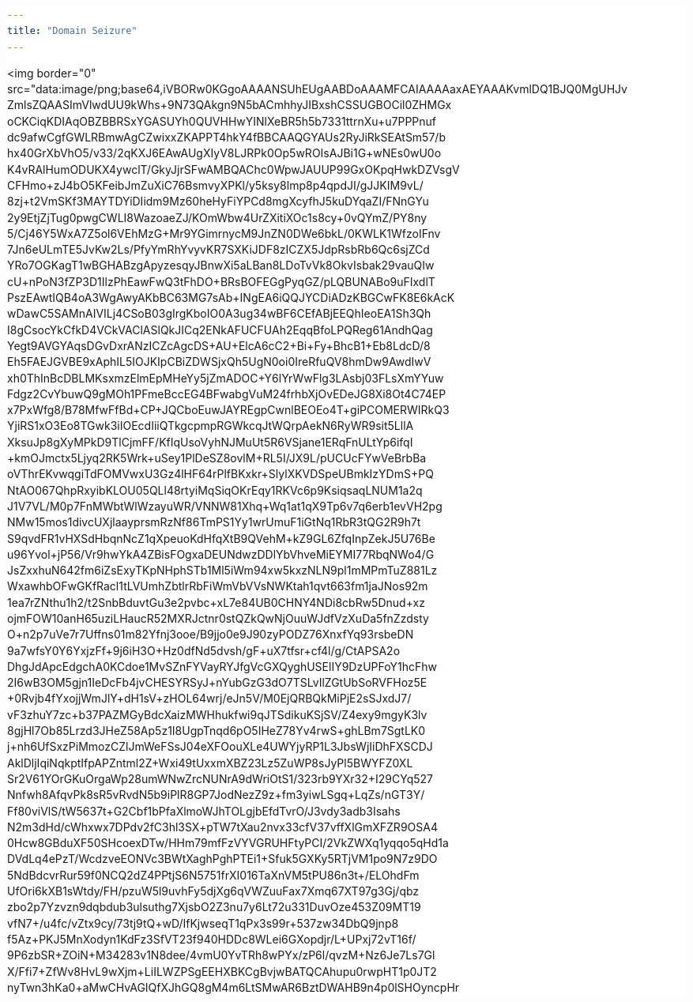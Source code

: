 ```yaml
---
title: "Domain Seizure"
---
```


<img border="0" src="data:image/png;base64,iVBORw0KGgoAAAANSUhEUgAABDoAAAMFCAIAAAAaxAEYAAAKvmlDQ1BJQ0MgUHJv
ZmlsZQAASImVlwdUU9kWhs+9N73QAkgn9N5bACmhhyJIBxshCSSUGBOCil0ZHMGx
oCKCiqKDIAqOBZBBRSxYGASUYh0QUVHHwYINlXeBR5h5b7331ttrnXu+u7PPPnuf
dc9afwCgfGWLRBmwAgCZwixxZKAPPT4hkY4fBBCAAQGYAUs2RyJiRkSEAtSm57/b
hx40GrXbVhO5/v33/2qKXJ6EAwAUgXIyV8LJRPk0Op5wROIsAJBi1G+wNEs0wU0o
K4vRAlHumODUKX4ywclT/GkyJjrSFwAMBQAChc0WpwJAUUP99GxOKpqHwkDZVsgV
CFHmo+zJ4bO5KFeibJmZuXiC76BsmvyXPKl/y5ksy8lmp8p4qpdJI/gJJKIM9vL/
8zj+t2VmSKf3MAYTDYiDIidm9Mz60heHyFiYPCd8mgXcyfhJ5kuDYqaZI/FNnGYu
2y9EtjZjTug0pwgCWLI8WazoaeZJ/KOmWbw4UrZXitiXOc1s8cy+0vQYmZ/PY8ny
5/Cj46Y5WxA7Z5ol6VEhMzG+Mr9YGimrnycM9JnZN0DWe6bkL/0KWLK1WfzoIFnv
7Jn6eULmTE5JvKw2Ls/PfyYmRhYvyvKR7SXKiJDF8zICZX5JdpRsbRb6Qc6sjZCd
YRo7OGKagT1wBGHABzgApyzesqyJBnwXi5aLBan8LDoTvVk8OkvIsbak29vauQIw
cU+nPoN3fZP3D1IlzPhEawFwQ3tFhDO+BRsBOFEGgPyqGZ/pLQBUNABo9uFIxdlT
PszEAwtIQB4oA3WgAwyAKbBC63MG7sAb+INgEA6iQQJYCDiADzKBGCwFK8E6kAcK
wDawC5SAMnAIVILj4CSoB03gIrgKboIO0A3ug34wBF6CEfABjEEQhIeoEA1Sh3Qh
I8gCsocYkCfkD4VCkVAClASlQkJICq2ENkAFUCFUAh2EqqBfoLPQReg61AndhQag
Yegt9AVGYAqsDGvDxrANzICZcAgcDS+AU+ElcA6cC2+Bi+Fy+BhcB1+Eb8LdcD/8
Eh5FAEJGVBE9xAphIL5IOJKIpCBiZDWSjxQh5UgN0oi0IreRfuQV8hmDw9AwdIwV
xh0ThInBcDBLMKsxmzElmEpMHeYy5jZmADOC+Y6lYrWwFlg3LAsbj03FLsXmYYuw
Fdgz2CvYbuwQ9gMOh1PFmeBccEG4BFwabgVuM24frhbXjOvEDeJG8Xi8Ot4C74EP
x7PxWfg8/B78MfwFfBd+CP+JQCboEuwJAYREgpCwnlBEOEo4T+giPCOMERWIRkQ3
YjiRS1xO3Eo8TGwk3iIOEcdIiiQTkgcpmpRGWkcqJtWQrpAekN6RyWR9sit5LllA
XksuJp8gXyMPkD9TlCjmFF/KfIqUsoVyhNJMuUt5R6VSjane1ERqFnULtYp6ifqI
+kmOJmctx5Ljyq2RK5Wrk+uSey1PlDeSZ8ovlM+RL5I/JX9L/pUCUcFYwVeBrbBa
oVThrEKvwqgiTdFOMVwxU3Gz4lHF64rPlfBKxkr+SlylXKVDSpeUBmkIzYDmS+PQ
NtAO067QhpRxyibKLOU05QLl48rtyiMqSiqOKrEqy1RKVc6p9KsiqsaqLNUM1a2q
J1V7VL/M0p7FnMWbtWlWzayuWR/VNNW81Xhq+Wq1at1qX9Tp6v7q6erb1evVH2pg
NMw15mos1divcUXjlaayprsmRzNf86TmPS1Yy1wrUmuF1iGtNq1RbR3tQG2R9h7t
S9qvdFR1vHXSdHbqnNcZ1qXpeuoKdHfqXtB9QVehM+kZ9GL6ZfqInpZekJ5U76Be
u96Yvol+jP56/Vr9hwYkA4ZBisFOgxaDEUNdwzDDlYbVhveMiEYMI77RbqNWo4/G
JsZxxhuN642fm6iZsExyTKpNHphSTb1Ml5iWm94xw5kxzNLN9pl1mMPmTuZ881Lz
WxawhbOFwGKfRacl1tLVUmhZbtlrRbFiWmVbVVsNWKtah1qvt663fm1jaJNos92m
1ea7rZNthu1h2/t2SnbBduvtGu3e2pvbc+xL7e84UB0CHNY4NDi8cbRw5Dnud+xz
ojmFOW10anH65uziLHaucR52MXRJctnr0stQZkQwNjOuuWJdfVzXuDa5fnZzdsty
O+n2p7uVe7r7Uffns01m82Yfnj3ooe/B9jjo0e9J90zyPODZ76XnxfYq93rsbeDN
9a7wfsY0Y6YxjzFf+9j6iH3O+Hz0dfNd5dvsh/gF+uX7tfsr+cf4l/g/CtAPSA2o
DhgJdApcEdgchA0KCdoe1MvSZnFYVayRYJfgVcGXQyghUSElIY9DzUPFoY1hcFhw
2I6wB3OM5gjn1IeDcFb4jvCHESYRSyJ+nYubGzG3dO7TSLvIlZGtUbSoRVFHoz5E
+0Rvjb4fYxojjWmJlY+dH1sV+zHOL64wrj/eJn5V/M0EjQRBQkMiPjE2sSJxdJ7/
vF3zhuY7zc+b37PAZMGyBdcXaizMWHhukfwi9qJTSdikuKSjSV/Z4exy9mgyK3lv
8gjHl7Ob85Lrzd3JHeZ58Ap5z1I8UgpTnqd6pO5IHeZ78Yv4rwS+ghLBm7SgtLK0
j+nh6UfSxzPiMmozCZlJmWeFSsJ04eXFOouXLe4UWYjyRP1L3JbsWjIiDhFXSCDJ
AklDljIqiNqkptIfpAPZntml2Z+Wxi49tUxxmXBZ23Lz5ZuWP8sJyPl5BWYFZ0XL
Sr2V61YOrGKuOrgaWp28umWNwZrcNUNrA9dWriOtS1/323rb9YXr32+I29CYq527
Nnfwh8AfqvPk8sR5vRvdN5b9iPlR8GP7JodNezZ9z+fm3yiwLSgq+LqZs/nGT3Y/
Ff80viVlS/tW5637t+G2Cbf1bPfaXlmoWJhTOLgjbEfdTvrO/J3vdy3adb3Isahs
N2m3dHd/cWhxwx7DPdv2fC3hl3SX+pTW7tXau2nvx33cfV37vffXlGmXFZR9OSA4
0Hcw8GBduXF50SHcoexDTw/HHm79mfFzVYVGRUHFtyPCI/2VkZWXq1yqqo5qHd1a
DVdLq4ePzT/WcdzveEONVc3BWtXaghPghPTEi1+Sfuk5GXKy5RTjVM1po9N7z9DO
5NdBdcvrRur59f0NCQ2dZ4PPtjS6N5751frXI016TaXnVM5tPU86n3t+/ELOhdFm
UfOri6kXB1sWtdy/FH/pzuW5l9uvhFy5djXg6qVWZuuFax7Xmq67XT97g3Gj/qbz
zbo2p7Yzvzn9dqbdub3ulsuthg7XjsbO2Z3nu7y6Lt72u331DuvOze453Z09MT19
vfN7+/u4fc/vZtx9cy/73tj9tQ+wD/IfKjwseqT1qPx3s99r+537zw34DbQ9jnp8
f5Az+PKJ5MnXodyn1KdFz3SfVT23f940HDDc8WLei6GXopdjr/L+UPxj72vT16f/
9P6zbSR+ZOiN+M34283v1N8dee/4vmU0YvTRh8wPYx/zP6l/qvzM+Nz6Je7Ls7Gl
X/Ffi7+ZfWv8HvL9wXjm+LiILWZPSgEEHXBKCgBvjwBATQCAhupu0rwpHT1p0JT2
nyTwn3hKa0+aMwCHvAGIQfXJhGQ8gM4m6LtSMwAR6BztDWAHB9n4p0lSHOyncpHr
